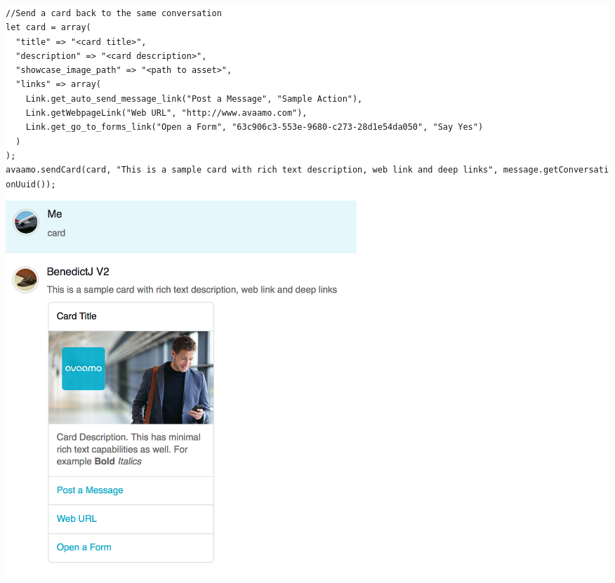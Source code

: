 ```
//Send a card back to the same conversation
let card = array(
  "title" => "<card title>",
  "description" => "<card description>",
  "showcase_image_path" => "<path to asset>",
  "links" => array(
    Link.get_auto_send_message_link("Post a Message", "Sample Action"),
    Link.getWebpageLink("Web URL", "http://www.avaamo.com"),
    Link.get_go_to_forms_link("Open a Form", "63c906c3-553e-9680-c273-28d1e54da050", "Say Yes")
  )
);
avaamo.sendCard(card, "This is a sample card with rich text description, web link and deep links", message.getConversationUuid());
```
<img alt="card" src="/screenshots/card.png" width="500" />
